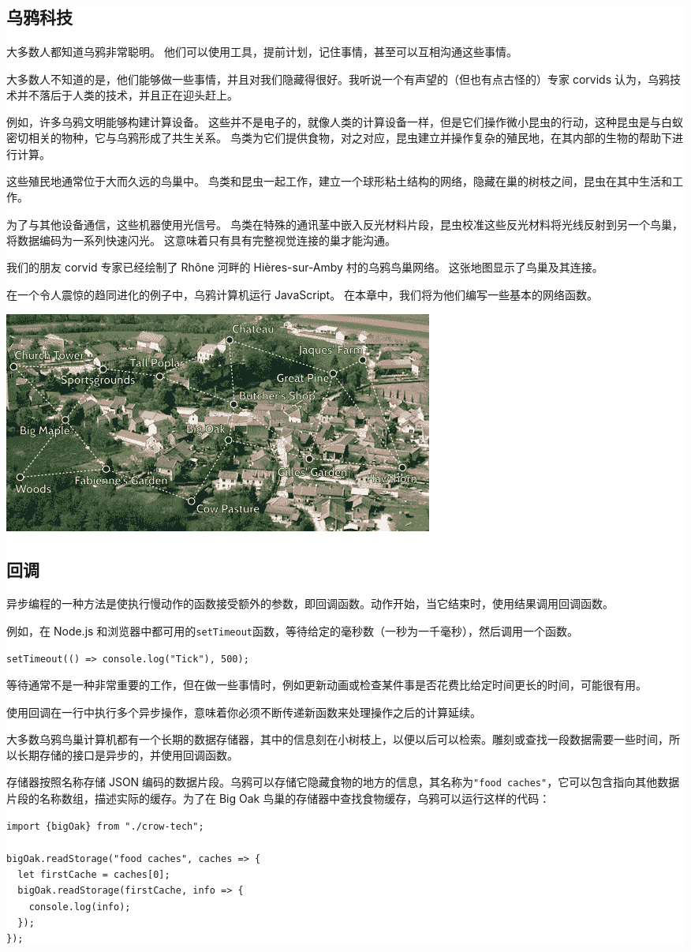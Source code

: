 ## 乌鸦科技

大多数人都知道乌鸦非常聪明。 他们可以使用工具，提前计划，记住事情，甚至可以互相沟通这些事情。

大多数人不知道的是，他们能够做一些事情，并且对我们隐藏得很好。我听说一个有声望的（但也有点古怪的）专家 corvids 认为，乌鸦技术并不落后于人类的技术，并且正在迎头赶上。

例如，许多乌鸦文明能够构建计算设备。 这些并不是电子的，就像人类的计算设备一样，但是它们操作微小昆虫的行动，这种昆虫是与白蚁密切相关的物种，它与乌鸦形成了共生关系。 鸟类为它们提供食物，对之对应，昆虫建立并操作复杂的殖民地，在其内部的生物的帮助下进行计算。

这些殖民地通常位于大而久远的鸟巢中。 鸟类和昆虫一起工作，建立一个球形粘土结构的网络，隐藏在巢的树枝之间，昆虫在其中生活和工作。

为了与其他设备通信，这些机器使用光信号。 鸟类在特殊的通讯茎中嵌入反光材料片段，昆虫校准这些反光材料将光线反射到另一个鸟巢，将数据编码为一系列快速闪光。 这意味着只有具有完整视觉连接的巢才能沟通。

我们的朋友 corvid 专家已经绘制了 Rhône 河畔的 Hières-sur-Amby 村的乌鸦鸟巢网络。 这张地图显示了鸟巢及其连接。

在一个令人震惊的趋同进化的例子中，乌鸦计算机运行 JavaScript。 在本章中，我们将为他们编写一些基本的网络函数。

![](../img/18889f0304a92ffdc10155faa4323793.png)

## 回调

异步编程的一种方法是使执行慢动作的函数接受额外的参数，即回调函数。动作开始，当它结束时，使用结果调用回调函数。

例如，在 Node.js 和浏览器中都可用的`setTimeout`函数，等待给定的毫秒数（一秒为一千毫秒），然后调用一个函数。

```
setTimeout(() => console.log("Tick"), 500);
```

等待通常不是一种非常重要的工作，但在做一些事情时，例如更新动画或检查某件事是否花费比给定时间更长的时间，可能很有用。

使用回调在一行中执行多个异步操作，意味着你必须不断传递新函数来处理操作之后的计算延续。

大多数乌鸦鸟巢计算机都有一个长期的数据存储器，其中的信息刻在小树枝上，以便以后可以检索。雕刻或查找一段数据需要一些时间，所以长期存储的接口是异步的，并使用回调函数。

存储器按照名称存储 JSON 编码的数据片段。乌鸦可以存储它隐藏食物的地方的信息，其名称为`"food caches"`，它可以包含指向其他数据片段的名称数组，描述实际的缓存。为了在 Big Oak 鸟巢的存储器中查找食物缓存，乌鸦可以运行这样的代码：

```
import {bigOak} from "./crow-tech";

bigOak.readStorage("food caches", caches => {
  let firstCache = caches[0];
  bigOak.readStorage(firstCache, info => {
    console.log(info);
  });
});
```
